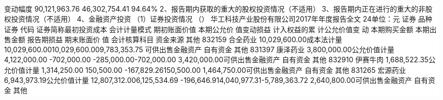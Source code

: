 变动幅度
90,121,963.76
46,302,754.41
94.64%
2、报告期内获取的重大的股权投资情况（不适用）
3、报告期内正在进行的重大的非股权投资情况（不适用）
4、金融资产投资
（1）证券投资情况
（）
华工科技产业股份有限公司2017年年度报告全文
24单位：元
证券
品种
证券
代码
证券简称最初投资成本
会计计量模式
期初账面价值
本期公允价
值变动损益
计入权益的累
计公允价值变
动
本期购买金额
本期出售金额
报告期损益
期末账面价
值
会计核算科目
资金来源
其他
832159
合全药业
10,029,600.00成本法计量
10,029,600.0010,029,600.009,783,353.75
可供出售金融资产
自有资金
其他
831397
康泽药业
3,800,000.00公允价值计量
4,122,000.00
-702,000.00
-285,000.00-702,000.00
3,420,000.00可供出售金融资产
自有资金
其他
832910
伊赛牛肉
1,688,522.35公允价值计量
1,314,250.00
150,500.00
-167,829.26150,500.00
1,464,750.00可供出售金融资产
自有资金
其他
831265
宏源药业
6,943,973.19公允价值计量
12,807,312.006,125,534.69
-196,646.914,040,977.31-5,789,363.72
2,640,800.00可供出售金融资产
自有资金
其他